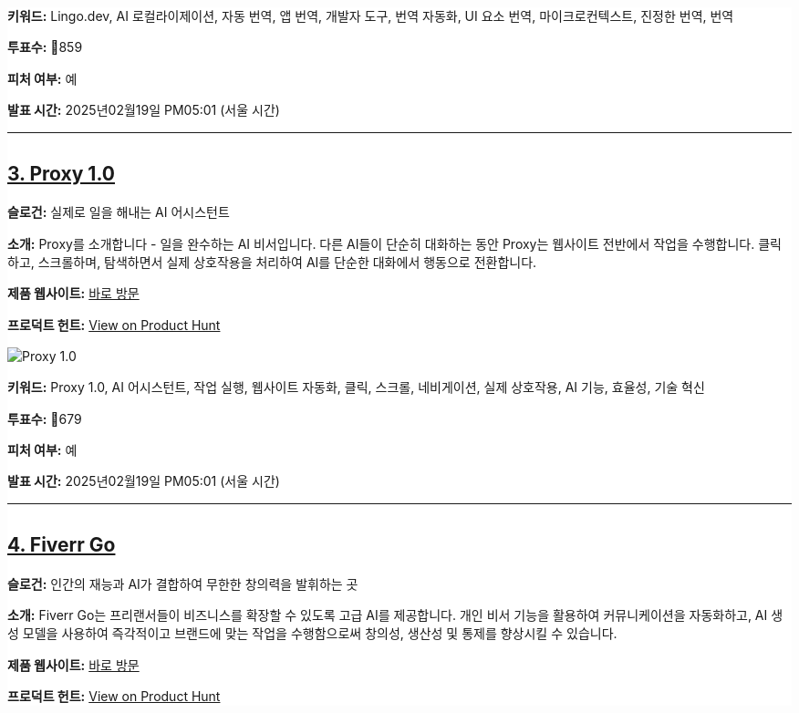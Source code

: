 **키워드:** Lingo.dev, AI 로컬라이제이션, 자동 번역, 앱 번역, 개발자 도구, 번역 자동화, UI 요소 번역, 마이크로컨텍스트, 진정한 번역, 번역

**투표수:** 🔺859

**피처 여부:** 예

**발표 시간:** 2025년02월19일 PM05:01 (서울 시간)

---

## [3. Proxy 1.0](https://www.producthunt.com/posts/proxy-1-0?utm_campaign=producthunt-api&utm_medium=api-v2&utm_source=Application%3A+hotitem+%28ID%3A+170887%29)

**슬로건:**
실제로 일을 해내는 AI 어시스턴트

**소개:**
Proxy를 소개합니다 - 일을 완수하는 AI 비서입니다. 다른 AI들이 단순히 대화하는 동안 Proxy는 웹사이트 전반에서 작업을 수행합니다. 클릭하고, 스크롤하며, 탐색하면서 실제 상호작용을 처리하여 AI를 단순한 대화에서 행동으로 전환합니다.

**제품 웹사이트:**
[바로 방문](https://www.producthunt.com/r/JVJC65KNNNY5GH?utm_campaign=producthunt-api&utm_medium=api-v2&utm_source=Application%3A+hotitem+%28ID%3A+170887%29)

**프로덕트 헌트:**
[View on Product Hunt](https://www.producthunt.com/posts/proxy-1-0?utm_campaign=producthunt-api&utm_medium=api-v2&utm_source=Application%3A+hotitem+%28ID%3A+170887%29)

![Proxy 1.0](https://ph-files.imgix.net/6f539272-f433-4791-8edd-b9def7f31fc5.png?auto=format&fit=crop&frame=1&h=512&w=1024)

**키워드:** Proxy 1.0, AI 어시스턴트, 작업 실행, 웹사이트 자동화, 클릭, 스크롤, 네비게이션, 실제 상호작용, AI 기능, 효율성, 기술 혁신

**투표수:** 🔺679

**피처 여부:** 예

**발표 시간:** 2025년02월19일 PM05:01 (서울 시간)

---

## [4. Fiverr Go](https://www.producthunt.com/posts/fiverr-go?utm_campaign=producthunt-api&utm_medium=api-v2&utm_source=Application%3A+hotitem+%28ID%3A+170887%29)

**슬로건:**
인간의 재능과 AI가 결합하여 무한한 창의력을 발휘하는 곳

**소개:**
Fiverr Go는 프리랜서들이 비즈니스를 확장할 수 있도록 고급 AI를 제공합니다. 개인 비서 기능을 활용하여 커뮤니케이션을 자동화하고, AI 생성 모델을 사용하여 즉각적이고 브랜드에 맞는 작업을 수행함으로써 창의성, 생산성 및 통제를 향상시킬 수 있습니다.

**제품 웹사이트:**
[바로 방문](https://www.producthunt.com/r/JGMEE462NUDSG6?utm_campaign=producthunt-api&utm_medium=api-v2&utm_source=Application%3A+hotitem+%28ID%3A+170887%29)

**프로덕트 헌트:**
[View on Product Hunt](https://www.producthunt.com/posts/fiverr-go?utm_campaign=producthunt-api&utm_medium=api-v2&utm_source=Application%3A+hotitem+%28ID%3A+170887%29)
